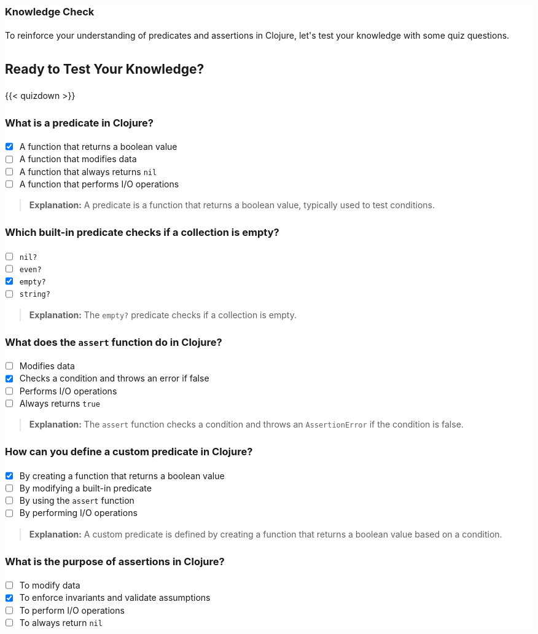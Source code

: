 ### Knowledge Check

To reinforce your understanding of predicates and assertions in Clojure, let's test your knowledge with some quiz questions.

## **Ready to Test Your Knowledge?**

{{< quizdown >}}

### What is a predicate in Clojure?

- [x] A function that returns a boolean value
- [ ] A function that modifies data
- [ ] A function that always returns `nil`
- [ ] A function that performs I/O operations

> **Explanation:** A predicate is a function that returns a boolean value, typically used to test conditions.

### Which built-in predicate checks if a collection is empty?

- [ ] `nil?`
- [ ] `even?`
- [x] `empty?`
- [ ] `string?`

> **Explanation:** The `empty?` predicate checks if a collection is empty.

### What does the `assert` function do in Clojure?

- [ ] Modifies data
- [x] Checks a condition and throws an error if false
- [ ] Performs I/O operations
- [ ] Always returns `true`

> **Explanation:** The `assert` function checks a condition and throws an `AssertionError` if the condition is false.

### How can you define a custom predicate in Clojure?

- [x] By creating a function that returns a boolean value
- [ ] By modifying a built-in predicate
- [ ] By using the `assert` function
- [ ] By performing I/O operations

> **Explanation:** A custom predicate is defined by creating a function that returns a boolean value based on a condition.

### What is the purpose of assertions in Clojure?

- [ ] To modify data
- [x] To enforce invariants and validate assumptions
- [ ] To perform I/O operations
- [ ] To always return `nil`
